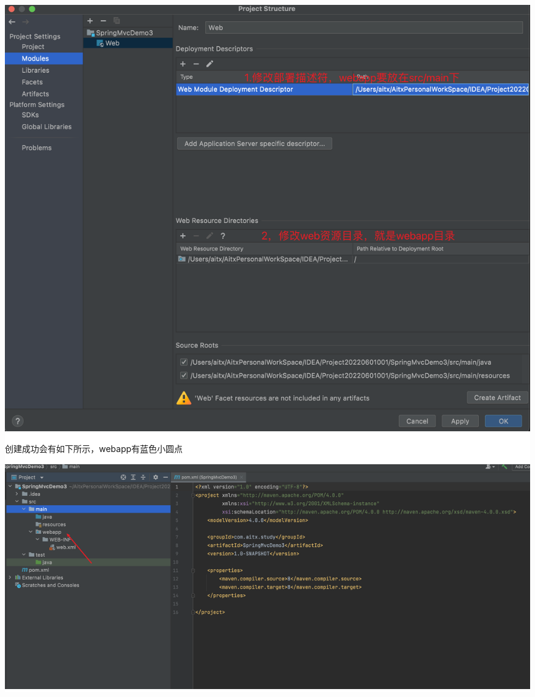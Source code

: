 ![](./images/Snipaste_2022-06-04_03-14-32.png)

创建成功会有如下所示，webapp有蓝色小圆点

![](./images/Snipaste_2022-06-04_03-16-55.png)
